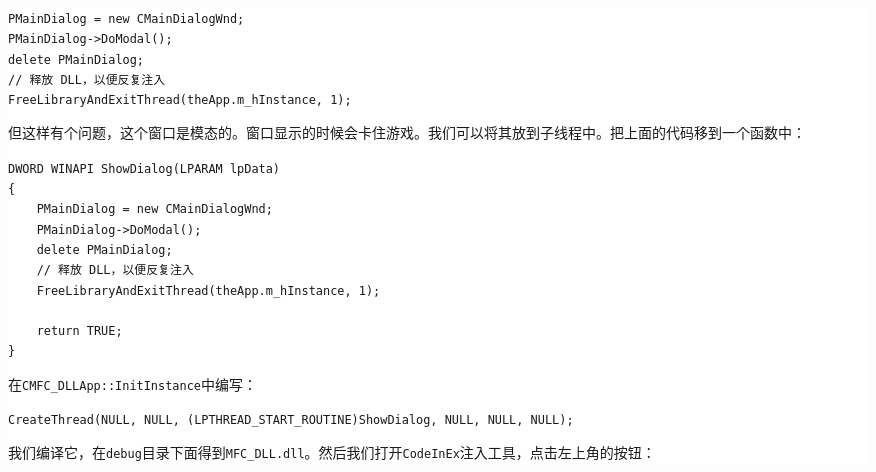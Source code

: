 ```
PMainDialog = new CMainDialogWnd;
PMainDialog->DoModal();
delete PMainDialog;
// 释放 DLL，以便反复注入
FreeLibraryAndExitThread(theApp.m_hInstance, 1);
```

但这样有个问题，这个窗口是模态的。窗口显示的时候会卡住游戏。我们可以将其放到子线程中。把上面的代码移到一个函数中：

```
DWORD WINAPI ShowDialog(LPARAM lpData) 
{
    PMainDialog = new CMainDialogWnd;
    PMainDialog->DoModal();
    delete PMainDialog;
    // 释放 DLL，以便反复注入
    FreeLibraryAndExitThread(theApp.m_hInstance, 1);

    return TRUE;
}
```

在`CMFC_DLLApp::InitInstance`中编写：

```
CreateThread(NULL, NULL, (LPTHREAD_START_ROUTINE)ShowDialog, NULL, NULL, NULL);
```

我们编译它，在`debug`目录下面得到`MFC_DLL.dll`。然后我们打开`CodeInEx`注入工具，点击左上角的按钮：
